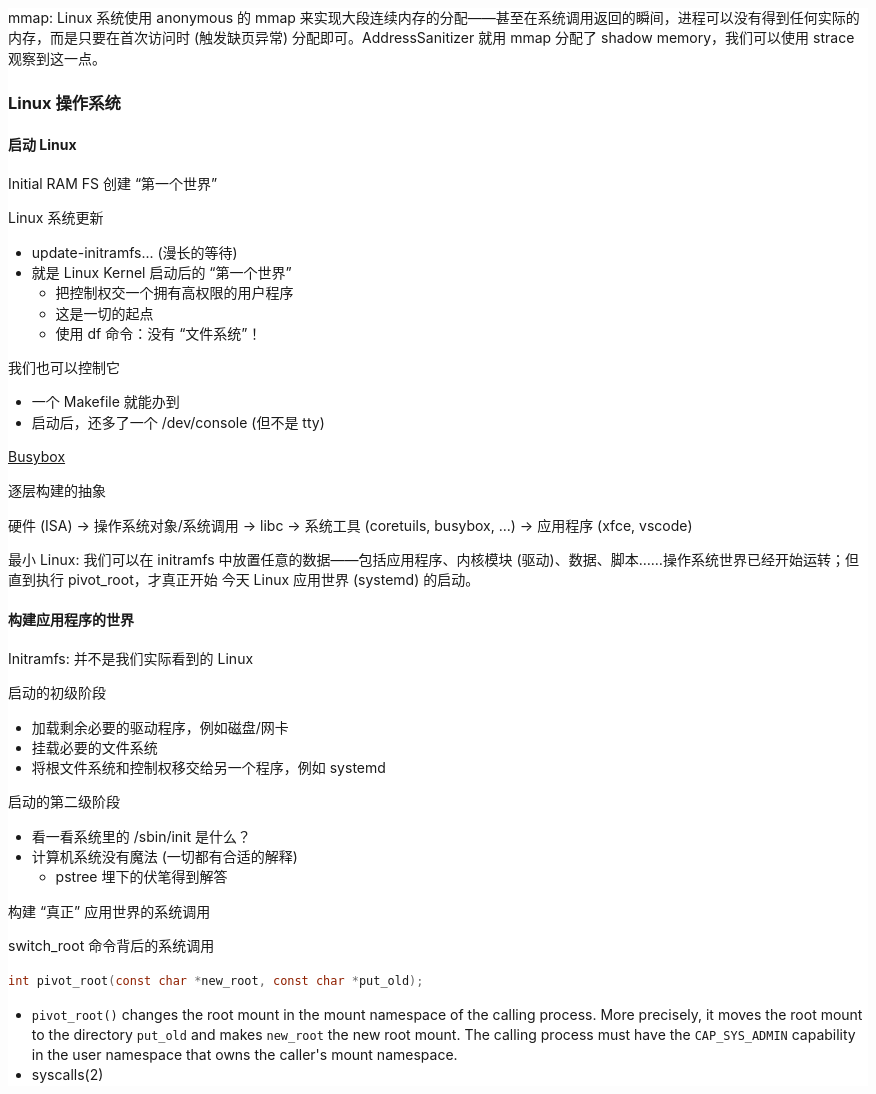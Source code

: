 mmap: Linux 系统使用 anonymous 的 mmap 来实现大段连续内存的分配——甚至在系统调用返回的瞬间，进程可以没有得到任何实际的内存，而是只要在首次访问时 (触发缺页异常) 分配即可。AddressSanitizer 就用 mmap 分配了 shadow memory，我们可以使用 strace 观察到这一点。

### Linux 操作系统

#### 启动 Linux

Initial RAM FS 创建 “第一个世界”

Linux 系统更新

- update-initramfs... (漫长的等待)
- 就是 Linux Kernel 启动后的 “第一个世界”
  - 把控制权交一个拥有高权限的用户程序
  - 这是一切的起点
  - 使用 df 命令：没有 “文件系统”！

我们也可以控制它

- 一个 Makefile 就能办到
- 启动后，还多了一个 /dev/console (但不是 tty)

[Busybox](https://www.busybox.net/)

逐层构建的抽象

硬件 (ISA) → 操作系统对象/系统调用 → libc → 系统工具 (coretuils, busybox, ...) → 应用程序 (xfce, vscode)

最小 Linux: 我们可以在 initramfs 中放置任意的数据——包括应用程序、内核模块 (驱动)、数据、脚本……操作系统世界已经开始运转；但直到执行 pivot_root，才真正开始 今天 Linux 应用世界 (systemd) 的启动。

#### 构建应用程序的世界

Initramfs: 并不是我们实际看到的 Linux

启动的初级阶段

- 加载剩余必要的驱动程序，例如磁盘/网卡
- 挂载必要的文件系统
- 将根文件系统和控制权移交给另一个程序，例如 systemd

启动的第二级阶段

- 看一看系统里的 /sbin/init 是什么？
- 计算机系统没有魔法 (一切都有合适的解释)
  - pstree 埋下的伏笔得到解答

构建 “真正” 应用世界的系统调用

switch_root 命令背后的系统调用

```C
int pivot_root(const char *new_root, const char *put_old);
```

- `pivot_root()` changes the root mount in the mount namespace of the calling process. More precisely, it moves the root mount to the directory `put_old` and makes `new_root` the new root mount. The calling process must have the `CAP_SYS_ADMIN` capability in the user namespace that owns the caller's mount namespace.
- syscalls(2)
